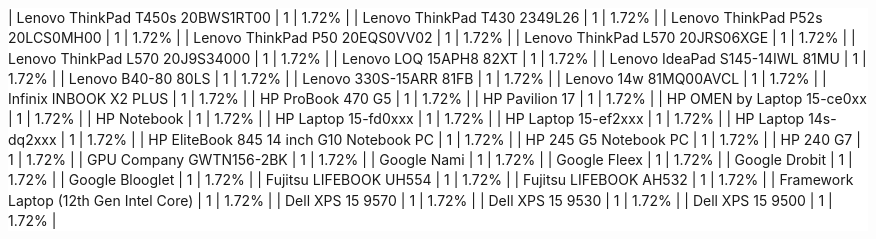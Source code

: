 | Lenovo ThinkPad T450s 20BWS1RT00         | 1         | 1.72%   |
| Lenovo ThinkPad T430 2349L26             | 1         | 1.72%   |
| Lenovo ThinkPad P52s 20LCS0MH00          | 1         | 1.72%   |
| Lenovo ThinkPad P50 20EQS0VV02           | 1         | 1.72%   |
| Lenovo ThinkPad L570 20JRS06XGE          | 1         | 1.72%   |
| Lenovo ThinkPad L570 20J9S34000          | 1         | 1.72%   |
| Lenovo LOQ 15APH8 82XT                   | 1         | 1.72%   |
| Lenovo IdeaPad S145-14IWL 81MU           | 1         | 1.72%   |
| Lenovo B40-80 80LS                       | 1         | 1.72%   |
| Lenovo 330S-15ARR 81FB                   | 1         | 1.72%   |
| Lenovo 14w 81MQ00AVCL                    | 1         | 1.72%   |
| Infinix INBOOK X2 PLUS                   | 1         | 1.72%   |
| HP ProBook 470 G5                        | 1         | 1.72%   |
| HP Pavilion 17                           | 1         | 1.72%   |
| HP OMEN by Laptop 15-ce0xx               | 1         | 1.72%   |
| HP Notebook                              | 1         | 1.72%   |
| HP Laptop 15-fd0xxx                      | 1         | 1.72%   |
| HP Laptop 15-ef2xxx                      | 1         | 1.72%   |
| HP Laptop 14s-dq2xxx                     | 1         | 1.72%   |
| HP EliteBook 845 14 inch G10 Notebook PC | 1         | 1.72%   |
| HP 245 G5 Notebook PC                    | 1         | 1.72%   |
| HP 240 G7                                | 1         | 1.72%   |
| GPU Company GWTN156-2BK                  | 1         | 1.72%   |
| Google Nami                              | 1         | 1.72%   |
| Google Fleex                             | 1         | 1.72%   |
| Google Drobit                            | 1         | 1.72%   |
| Google Blooglet                          | 1         | 1.72%   |
| Fujitsu LIFEBOOK UH554                   | 1         | 1.72%   |
| Fujitsu LIFEBOOK AH532                   | 1         | 1.72%   |
| Framework Laptop (12th Gen Intel Core)   | 1         | 1.72%   |
| Dell XPS 15 9570                         | 1         | 1.72%   |
| Dell XPS 15 9530                         | 1         | 1.72%   |
| Dell XPS 15 9500                         | 1         | 1.72%   |
